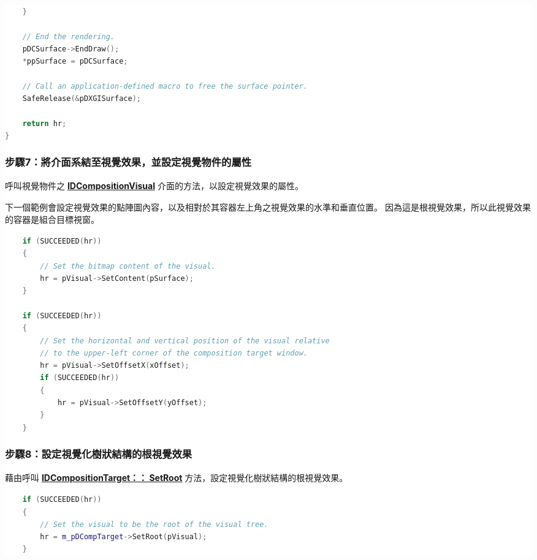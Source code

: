 ```C++
    }

    // End the rendering.
    pDCSurface->EndDraw();
    *ppSurface = pDCSurface;

    // Call an application-defined macro to free the surface pointer.
    SafeRelease(&pDXGISurface);

    return hr;
}
```



### <a name="step-7-bind-surface-to-visual-and-set-the-properties-of-the-visual-object"></a>步驟7：將介面系結至視覺效果，並設定視覺物件的屬性

呼叫視覺物件之 [**IDCompositionVisual**](/windows/win32/api/dcomp/nn-dcomp-idcompositionvisual) 介面的方法，以設定視覺效果的屬性。

下一個範例會設定視覺效果的點陣圖內容，以及相對於其容器左上角之視覺效果的水準和垂直位置。 因為這是根視覺效果，所以此視覺效果的容器是組合目標視窗。


```C++
    if (SUCCEEDED(hr))
    {
        // Set the bitmap content of the visual. 
        hr = pVisual->SetContent(pSurface);
    }

    if (SUCCEEDED(hr))
    {
        // Set the horizontal and vertical position of the visual relative
        // to the upper-left corner of the composition target window.
        hr = pVisual->SetOffsetX(xOffset);  
        if (SUCCEEDED(hr))
        {
            hr = pVisual->SetOffsetY(yOffset);  
        }
    }
```



### <a name="step-8-set-the-root-visual-of-the-visual-tree"></a>步驟8：設定視覺化樹狀結構的根視覺效果

藉由呼叫 [**IDCompositionTarget：： SetRoot**](/windows/win32/api/dcomp/nf-dcomp-idcompositiontarget-setroot) 方法，設定視覺化樹狀結構的根視覺效果。


```C++
    if (SUCCEEDED(hr))
    {
        // Set the visual to be the root of the visual tree.          
        hr = m_pDCompTarget->SetRoot(pVisual);  
    }
```
